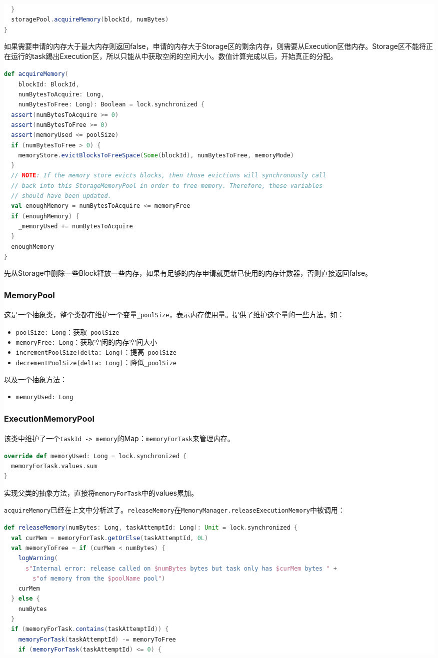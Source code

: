 ```scala
  }
  storagePool.acquireMemory(blockId, numBytes)
}
```
如果需要申请的内存大于最大内存则返回false，申请的内存大于Storage区的剩余内存，则需要从Execution区借内存。Storage区不能将正在运行的task踢出Execution区，所以只能从中获取空闲的空间大小。数值计算完成以后，开始真正的分配。

```scala
def acquireMemory(
    blockId: BlockId,
    numBytesToAcquire: Long,
    numBytesToFree: Long): Boolean = lock.synchronized {
  assert(numBytesToAcquire >= 0)
  assert(numBytesToFree >= 0)
  assert(memoryUsed <= poolSize)
  if (numBytesToFree > 0) {
    memoryStore.evictBlocksToFreeSpace(Some(blockId), numBytesToFree, memoryMode)
  }
  // NOTE: If the memory store evicts blocks, then those evictions will synchronously call
  // back into this StorageMemoryPool in order to free memory. Therefore, these variables
  // should have been updated.
  val enoughMemory = numBytesToAcquire <= memoryFree
  if (enoughMemory) {
    _memoryUsed += numBytesToAcquire
  }
  enoughMemory
}
```
先从Storage中删除一些Block释放一些内存，如果有足够的内存申请就更新已使用的内存计数器，否则直接返回false。

### MemoryPool
这是一个抽象类，整个类都在维护一个变量`_poolSize`，表示内存使用量。提供了维护这个量的一些方法，如：
* `poolSize: Long`：获取`_poolSize`
* `memoryFree: Long`：获取空闲的内存空间大小
* `incrementPoolSize(delta: Long)`：提高`_poolSize`
* `decrementPoolSize(delta: Long)`：降低`_poolSize`

以及一个抽象方法：
- `memoryUsed: Long`

### ExecutionMemoryPool
该类中维护了一个`taskId -> memory`的Map：`memoryForTask`来管理内存。

```scala
override def memoryUsed: Long = lock.synchronized {
  memoryForTask.values.sum
}
```
实现父类的抽象方法，直接将`memoryForTask`中的values累加。

`acquireMemory`已经在上文中分析过了。`releaseMemory`在`MemoryManager.releaseExecutionMemory`中被调用：
```scala
def releaseMemory(numBytes: Long, taskAttemptId: Long): Unit = lock.synchronized {
  val curMem = memoryForTask.getOrElse(taskAttemptId, 0L)
  val memoryToFree = if (curMem < numBytes) {
    logWarning(
      s"Internal error: release called on $numBytes bytes but task only has $curMem bytes " +
        s"of memory from the $poolName pool")
    curMem
  } else {
    numBytes
  }
  if (memoryForTask.contains(taskAttemptId)) {
    memoryForTask(taskAttemptId) -= memoryToFree
    if (memoryForTask(taskAttemptId) <= 0) {
```
